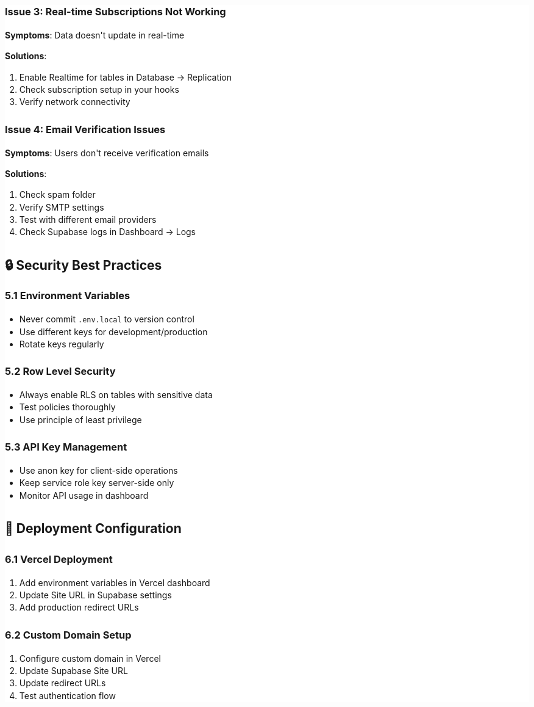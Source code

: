 ### Issue 3: Real-time Subscriptions Not Working

**Symptoms**: Data doesn't update in real-time

**Solutions**:
1. Enable Realtime for tables in Database → Replication
2. Check subscription setup in your hooks
3. Verify network connectivity

### Issue 4: Email Verification Issues

**Symptoms**: Users don't receive verification emails

**Solutions**:
1. Check spam folder
2. Verify SMTP settings
3. Test with different email providers
4. Check Supabase logs in Dashboard → Logs

## 🔒 Security Best Practices

### 5.1 Environment Variables

- Never commit `.env.local` to version control
- Use different keys for development/production
- Rotate keys regularly

### 5.2 Row Level Security

- Always enable RLS on tables with sensitive data
- Test policies thoroughly
- Use principle of least privilege

### 5.3 API Key Management

- Use anon key for client-side operations
- Keep service role key server-side only
- Monitor API usage in dashboard

## 🚀 Deployment Configuration

### 6.1 Vercel Deployment

1. Add environment variables in Vercel dashboard
2. Update Site URL in Supabase settings
3. Add production redirect URLs

### 6.2 Custom Domain Setup

1. Configure custom domain in Vercel
2. Update Supabase Site URL
3. Update redirect URLs
4. Test authentication flow
